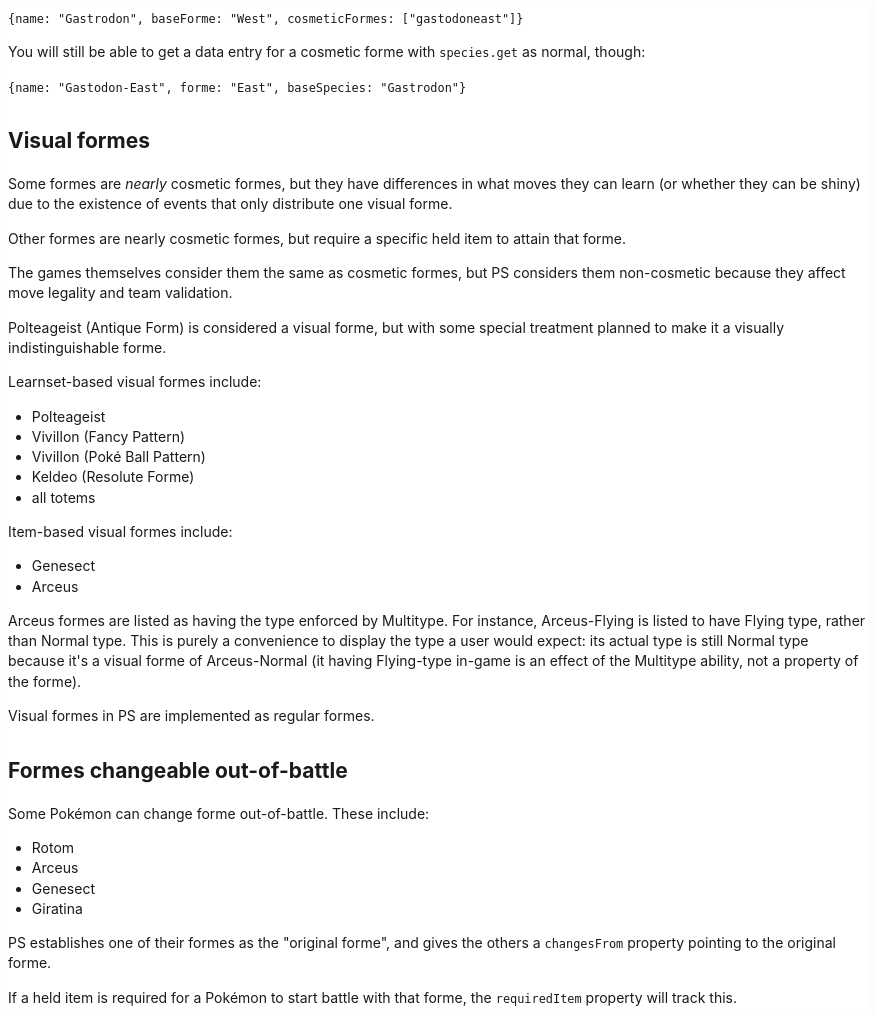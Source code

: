 `{name: "Gastrodon", baseForme: "West", cosmeticFormes: ["gastodoneast"]}`

You will still be able to get a data entry for a cosmetic forme with `species.get` as normal, though:

`{name: "Gastodon-East", forme: "East", baseSpecies: "Gastrodon"}`


Visual formes
-------------

Some formes are _nearly_ cosmetic formes, but they have differences in what moves they can learn (or whether they can be shiny) due to the existence of events that only distribute one visual forme.

Other formes are nearly cosmetic formes, but require a specific held item to attain that forme.

The games themselves consider them the same as cosmetic formes, but PS considers them non-cosmetic because they affect move legality and team validation.

Polteageist (Antique Form) is considered a visual forme, but with some special treatment planned to make it a visually indistinguishable forme.

Learnset-based visual formes include:

- Polteageist
- Vivillon (Fancy Pattern)
- Vivillon (Poké Ball Pattern)
- Keldeo (Resolute Forme)
- all totems

Item-based visual formes include:

- Genesect
- Arceus

Arceus formes are listed as having the type enforced by Multitype. For instance, Arceus-Flying is listed to have Flying type, rather than Normal type. This is purely a convenience to display the type a user would expect: its actual type is still Normal type because it's a visual forme of Arceus-Normal (it having Flying-type in-game is an effect of the Multitype ability, not a property of the forme).

Visual formes in PS are implemented as regular formes.


Formes changeable out-of-battle
-------------------------------

Some Pokémon can change forme out-of-battle. These include:

- Rotom
- Arceus
- Genesect
- Giratina

PS establishes one of their formes as the "original forme", and gives the others a `changesFrom` property pointing to the original forme.

If a held item is required for a Pokémon to start battle with that forme, the `requiredItem` property will track this.

